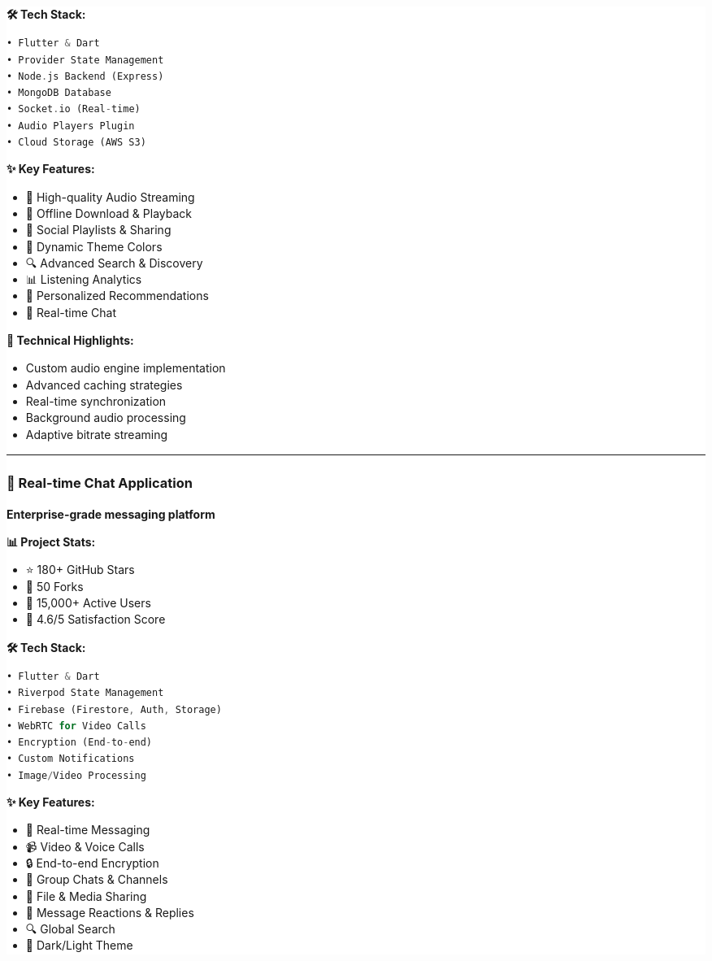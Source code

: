 **🛠️ Tech Stack:**
```dart
• Flutter & Dart
• Provider State Management
• Node.js Backend (Express)
• MongoDB Database
• Socket.io (Real-time)
• Audio Players Plugin
• Cloud Storage (AWS S3)
```

**✨ Key Features:**
- 🎵 High-quality Audio Streaming
- 📱 Offline Download & Playback
- 👥 Social Playlists & Sharing
- 🎨 Dynamic Theme Colors
- 🔍 Advanced Search & Discovery
- 📊 Listening Analytics
- 🎯 Personalized Recommendations
- 💬 Real-time Chat

**🎯 Technical Highlights:**
- Custom audio engine implementation
- Advanced caching strategies
- Real-time synchronization
- Background audio processing
- Adaptive bitrate streaming

---

### 💬 Real-time Chat Application
**Enterprise-grade messaging platform**

**📊 Project Stats:**
- ⭐ 180+ GitHub Stars
- 🍴 50 Forks
- 👥 15,000+ Active Users
- 🌟 4.6/5 Satisfaction Score

**🛠️ Tech Stack:**
```dart
• Flutter & Dart
• Riverpod State Management
• Firebase (Firestore, Auth, Storage)
• WebRTC for Video Calls
• Encryption (End-to-end)
• Custom Notifications
• Image/Video Processing
```

**✨ Key Features:**
- 💬 Real-time Messaging
- 📹 Video & Voice Calls
- 🔒 End-to-end Encryption
- 👥 Group Chats & Channels
- 📎 File & Media Sharing
- 🎨 Message Reactions & Replies
- 🔍 Global Search
- 🌙 Dark/Light Theme
